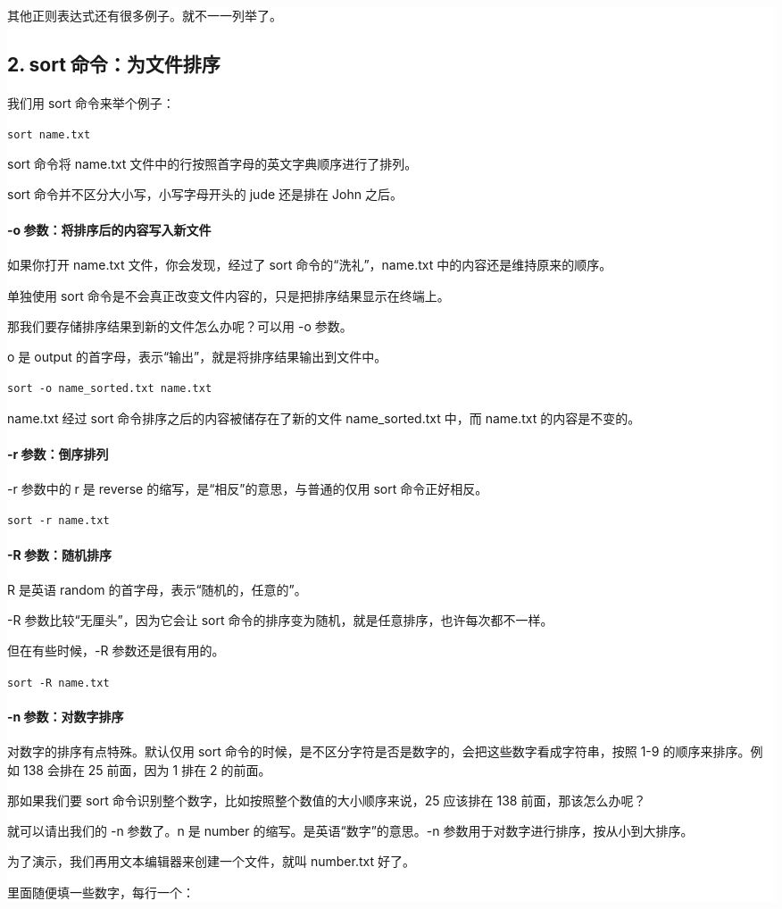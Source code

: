 其他正则表达式还有很多例子。就不一一列举了。



## 2. sort 命令：为文件排序

我们用 sort 命令来举个例子：

```
sort name.txt
```

sort 命令将 name.txt 文件中的行按照首字母的英文字典顺序进行了排列。

sort 命令并不区分大小写，小写字母开头的 jude 还是排在 John 之后。

#### -o 参数：将排序后的内容写入新文件

如果你打开 name.txt 文件，你会发现，经过了 sort 命令的“洗礼”，name.txt 中的内容还是维持原来的顺序。

单独使用 sort 命令是不会真正改变文件内容的，只是把排序结果显示在终端上。

那我们要存储排序结果到新的文件怎么办呢？可以用 -o 参数。

o 是 output 的首字母，表示“输出”，就是将排序结果输出到文件中。

```
sort -o name_sorted.txt name.txt
```

name.txt 经过 sort 命令排序之后的内容被储存在了新的文件 name_sorted.txt 中，而 name.txt 的内容是不变的。

#### -r 参数：倒序排列

-r 参数中的 r 是 reverse 的缩写，是“相反”的意思，与普通的仅用 sort 命令正好相反。

```
sort -r name.txt
```

#### -R 参数：随机排序

R 是英语 random 的首字母，表示“随机的，任意的”。

-R 参数比较“无厘头”，因为它会让 sort 命令的排序变为随机，就是任意排序，也许每次都不一样。

但在有些时候，-R 参数还是很有用的。

```
sort -R name.txt
```

#### -n 参数：对数字排序

对数字的排序有点特殊。默认仅用 sort 命令的时候，是不区分字符是否是数字的，会把这些数字看成字符串，按照 1-9 的顺序来排序。例如 138 会排在 25 前面，因为 1 排在 2 的前面。

那如果我们要 sort 命令识别整个数字，比如按照整个数值的大小顺序来说，25 应该排在 138 前面，那该怎么办呢？

就可以请出我们的 -n 参数了。n 是 number 的缩写。是英语“数字”的意思。-n 参数用于对数字进行排序，按从小到大排序。

为了演示，我们再用文本编辑器来创建一个文件，就叫 number.txt 好了。

里面随便填一些数字，每行一个：
